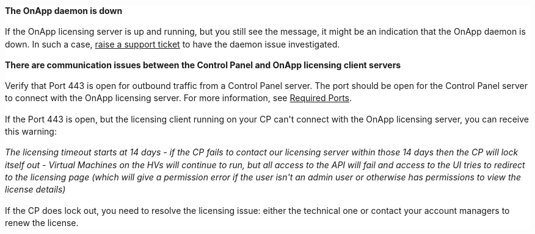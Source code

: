 **The OnApp daemon is down**

If the OnApp licensing server is up and running, but you still see the message, it might be an indication that the OnApp daemon is down. In such a case, [raise a support ticket](https://help.onapp.com/hc/en-us) to have the daemon issue investigated.

**There are communication issues between the Control Panel and OnApp licensing client servers**

Verify that Port 443 is open for outbound traffic from a Control Panel server. The port should be open for the Control Panel server to connect with the OnApp licensing server. For more information, see [Required Ports](https://devopsdocs.onapp.com/display/MISC/Required+Ports).

If the Port 443 is open, but the licensing client running on your CP can't connect with the OnApp licensing server, you can receive this warning:

*The licensing timeout starts at 14 days - if the CP fails to contact our licensing server within those 14 days then the CP will lock itself out - Virtual Machines on the HVs will continue to run, but all access to the API will fail and access to the UI tries to redirect to the licensing page (which will give a permission error if the user isn't an admin user or otherwise has permissions to view the license details)*

If the CP does lock out, you need to resolve the licensing issue: either the technical one or contact your account managers to renew the license. 


